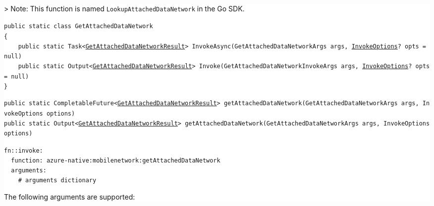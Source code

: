 &gt; Note: This function is named `LookupAttachedDataNetwork` in the Go SDK.

</pulumi-choosable>
</div>


<div>
<pulumi-choosable type="language" values="csharp">
<div class="highlight"><pre class="chroma"><code class="language-csharp" data-lang="csharp"><span class="k">public static class </span><span class="nx">GetAttachedDataNetwork </span><span class="p">
{</span><span class="k">
    public static </span>Task&lt;<span class="nx"><a href="#result">GetAttachedDataNetworkResult</a></span>> <span class="p">InvokeAsync(</span><span class="nx">GetAttachedDataNetworkArgs</span><span class="p"> </span><span class="nx">args<span class="p">,</span> <span class="nx"><a href="/docs/reference/pkg/dotnet/Pulumi/Pulumi.InvokeOptions.html">InvokeOptions</a></span><span class="p">? </span><span class="nx">opts = null<span class="p">)</span><span class="k">
    public static </span>Output&lt;<span class="nx"><a href="#result">GetAttachedDataNetworkResult</a></span>> <span class="p">Invoke(</span><span class="nx">GetAttachedDataNetworkInvokeArgs</span><span class="p"> </span><span class="nx">args<span class="p">,</span> <span class="nx"><a href="/docs/reference/pkg/dotnet/Pulumi/Pulumi.InvokeOptions.html">InvokeOptions</a></span><span class="p">? </span><span class="nx">opts = null<span class="p">)</span><span class="p">
}</span></code></pre></div>
</pulumi-choosable>
</div>


<div>
<pulumi-choosable type="language" values="java">
<div class="highlight"><pre class="chroma"><code class="language-java" data-lang="java"><span class="k">public static CompletableFuture&lt;<span class="nx"><a href="#result">GetAttachedDataNetworkResult</a></span>> </span>getAttachedDataNetwork<span class="p">(</span><span class="nx">GetAttachedDataNetworkArgs</span><span class="p"> </span><span class="nx">args<span class="p">,</span> <span class="nx">InvokeOptions</span><span class="p"> </span><span class="nx">options<span class="p">)</span>
<span class="k">public static Output&lt;<span class="nx"><a href="#result">GetAttachedDataNetworkResult</a></span>> </span>getAttachedDataNetwork<span class="p">(</span><span class="nx">GetAttachedDataNetworkArgs</span><span class="p"> </span><span class="nx">args<span class="p">,</span> <span class="nx">InvokeOptions</span><span class="p"> </span><span class="nx">options<span class="p">)</span>
</code></pre></div>
</pulumi-choosable>
</div>


<div>
<pulumi-choosable type="language" values="yaml">
<div class="highlight"><pre class="chroma"><code class="language-yaml" data-lang="yaml"><span class="k">fn::invoke:</span>
<span class="k">&nbsp;&nbsp;function:</span> azure-native:mobilenetwork:getAttachedDataNetwork
<span class="k">&nbsp;&nbsp;arguments:</span>
<span class="c">&nbsp;&nbsp;&nbsp;&nbsp;# arguments dictionary</span></code></pre></div>
</pulumi-choosable>
</div>



The following arguments are supported:
